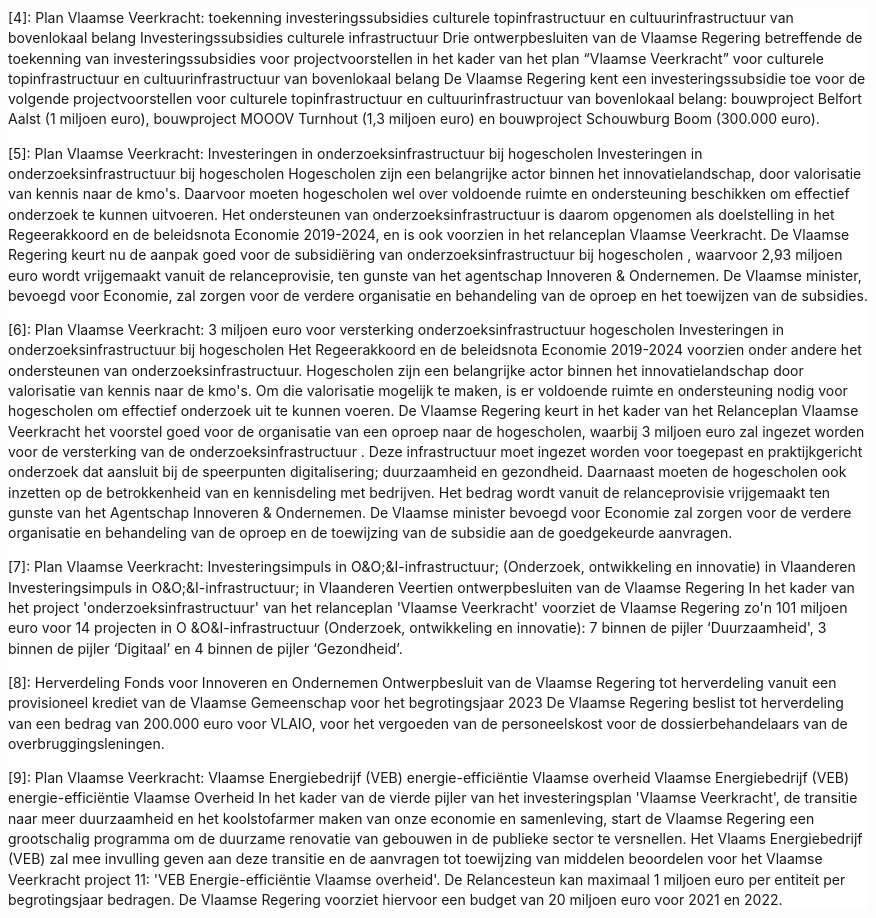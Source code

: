 \[4\]: Plan Vlaamse Veerkracht: toekenning investeringssubsidies culturele topinfrastructuur en cultuurinfrastructuur van bovenlokaal belang Investeringssubsidies culturele infrastructuur Drie ontwerpbesluiten van de Vlaamse Regering betreffende de toekenning van investeringssubsidies voor projectvoorstellen in het kader van het plan “Vlaamse Veerkracht” voor culturele topinfrastructuur en cultuurinfrastructuur van bovenlokaal belang  De Vlaamse Regering kent een investeringssubsidie toe voor de volgende projectvoorstellen voor culturele  topinfrastructuur en cultuurinfrastructuur van bovenlokaal belang: bouwproject Belfort Aalst (1 miljoen euro), bouwproject MOOOV Turnhout (1,3 miljoen euro) en bouwproject Schouwburg Boom (300.000 euro).

\[5\]: Plan Vlaamse Veerkracht: Investeringen in onderzoeksinfrastructuur bij hogescholen Investeringen in onderzoeksinfrastructuur bij hogescholen  Hogescholen zijn een belangrijke actor binnen het innovatielandschap, door valorisatie van kennis naar de kmo's. Daarvoor moeten hogescholen wel over voldoende ruimte en ondersteuning beschikken om effectief onderzoek te kunnen uitvoeren. Het  ondersteunen van onderzoeksinfrastructuur  is daarom opgenomen als doelstelling in het Regeerakkoord en de beleidsnota Economie 2019-2024, en is ook voorzien in het relanceplan Vlaamse Veerkracht. ​De Vlaamse Regering  keurt nu de aanpak goed voor de subsidiëring van onderzoeksinfrastructuur bij hogescholen , waarvoor 2,93 miljoen euro wordt vrijgemaakt vanuit de relanceprovisie, ten gunste van het agentschap Innoveren & Ondernemen. De Vlaamse minister, bevoegd voor Economie, zal zorgen voor de verdere organisatie en behandeling van de oproep en het toewijzen van de subsidies.

\[6\]: Plan Vlaamse Veerkracht: 3 miljoen euro voor versterking onderzoeksinfrastructuur hogescholen Investeringen in onderzoeksinfrastructuur bij hogescholen  Het Regeerakkoord en de beleidsnota Economie 2019-2024 voorzien onder andere het ondersteunen van onderzoeksinfrastructuur. Hogescholen zijn een belangrijke actor binnen het innovatielandschap door valorisatie van kennis naar de kmo's. Om die valorisatie mogelijk te maken, is er voldoende ruimte en ondersteuning nodig voor hogescholen om effectief onderzoek uit te kunnen voeren. De Vlaamse Regering keurt in het kader van het   Relanceplan Vlaamse Veerkracht   het voorstel goed voor de organisatie van een oproep naar de hogescholen, waarbij 3 miljoen euro zal ingezet worden voor de versterking van de onderzoeksinfrastructuur . Deze infrastructuur moet ingezet worden voor toegepast en praktijkgericht onderzoek dat aansluit bij de speerpunten digitalisering; duurzaamheid  en gezondheid. Daarnaast moeten de hogescholen ook inzetten op de  betrokkenheid van en kennisdeling met bedrijven. Het bedrag wordt vanuit de relanceprovisie vrijgemaakt ten gunste van het Agentschap Innoveren & Ondernemen. De Vlaamse minister bevoegd voor Economie zal zorgen voor de verdere organisatie en behandeling van de oproep en de toewijzing van de subsidie aan de goedgekeurde aanvragen.

\[7\]: Plan Vlaamse Veerkracht: Investeringsimpuls in O&O;&I-infrastructuur; (Onderzoek, ontwikkeling en innovatie) in Vlaanderen Investeringsimpuls in O&O;&I-infrastructuur; in Vlaanderen Veertien ontwerpbesluiten van de Vlaamse Regering  In het kader van het project 'onderzoeksinfrastructuur' van het relanceplan 'Vlaamse Veerkracht' voorziet de Vlaamse Regering zo'n 101 miljoen euro voor 14 projecten in   O &O&I-infrastructuur (Onderzoek, ontwikkeling en innovatie): 7 binnen de pijler ‘Duurzaamheid', 3 binnen de pijler ‘Digitaal’ en 4 binnen de pijler ‘Gezondheid’.

\[8\]: Herverdeling Fonds voor Innoveren en Ondernemen Ontwerpbesluit van de Vlaamse Regering tot herverdeling vanuit een provisioneel krediet van de Vlaamse Gemeenschap voor het begrotingsjaar 2023  De Vlaamse Regering beslist tot herverdeling van een bedrag van 200.000 euro voor VLAIO, voor het vergoeden van de personeelskost voor de dossierbehandelaars van de overbruggingsleningen.

\[9\]: Plan Vlaamse Veerkracht: Vlaamse Energiebedrijf (VEB) energie-efficiëntie Vlaamse overheid Vlaamse Energiebedrijf (VEB) energie-efficiëntie Vlaamse Overheid  In het kader van de vierde pijler van het investeringsplan 'Vlaamse Veerkracht', de transitie naar meer duurzaamheid en het koolstofarmer maken van onze economie en samenleving, start de Vlaamse Regering een grootschalig programma om de duurzame renovatie van gebouwen in de publieke sector te versnellen. Het Vlaams Energiebedrijf (VEB) zal mee invulling geven aan deze transitie en de aanvragen tot toewijzing van middelen beoordelen voor het Vlaamse Veerkracht project 11: 'VEB Energie-efficiëntie Vlaamse overheid'. De Relancesteun kan maximaal 1 miljoen euro per entiteit per begrotingsjaar bedragen. De Vlaamse Regering voorziet hiervoor een budget van 20 miljoen euro voor 2021 en 2022.
